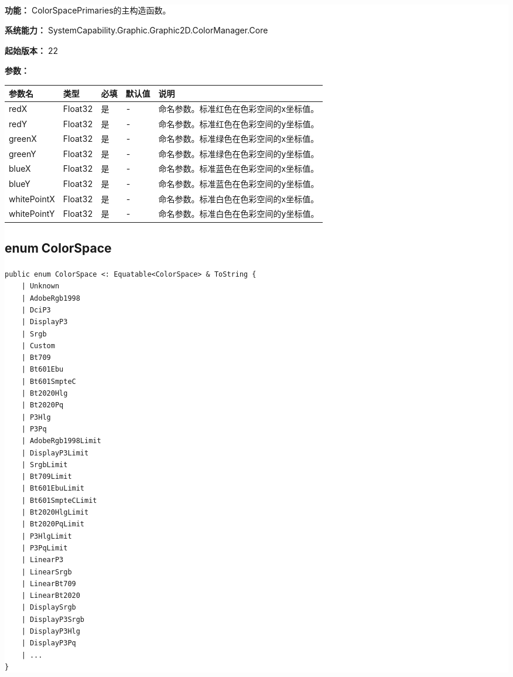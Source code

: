 **功能：** ColorSpacePrimaries的主构造函数。

**系统能力：** SystemCapability.Graphic.Graphic2D.ColorManager.Core

**起始版本：** 22

**参数：**

|参数名|类型|必填|默认值|说明|
|:---|:---|:---|:---|:---|
|redX|Float32|是|-|命名参数。标准红色在色彩空间的x坐标值。|
|redY|Float32|是|-|命名参数。标准红色在色彩空间的y坐标值。|
|greenX|Float32|是|-|命名参数。标准绿色在色彩空间的x坐标值。|
|greenY|Float32|是|-|命名参数。标准绿色在色彩空间的y坐标值。|
|blueX|Float32|是|-|命名参数。标准蓝色在色彩空间的x坐标值。|
|blueY|Float32|是|-|命名参数。标准蓝色在色彩空间的y坐标值。|
|whitePointX|Float32|是|-|命名参数。标准白色在色彩空间的x坐标值。|
|whitePointY|Float32|是|-|命名参数。标准白色在色彩空间的y坐标值。|

## enum ColorSpace

```cangjie
public enum ColorSpace <: Equatable<ColorSpace> & ToString {
    | Unknown
    | AdobeRgb1998
    | DciP3
    | DisplayP3
    | Srgb
    | Custom
    | Bt709
    | Bt601Ebu
    | Bt601SmpteC
    | Bt2020Hlg
    | Bt2020Pq
    | P3Hlg
    | P3Pq
    | AdobeRgb1998Limit
    | DisplayP3Limit
    | SrgbLimit
    | Bt709Limit
    | Bt601EbuLimit
    | Bt601SmpteCLimit
    | Bt2020HlgLimit
    | Bt2020PqLimit
    | P3HlgLimit
    | P3PqLimit
    | LinearP3
    | LinearSrgb
    | LinearBt709
    | LinearBt2020
    | DisplaySrgb
    | DisplayP3Srgb
    | DisplayP3Hlg
    | DisplayP3Pq
    | ...
}
```
